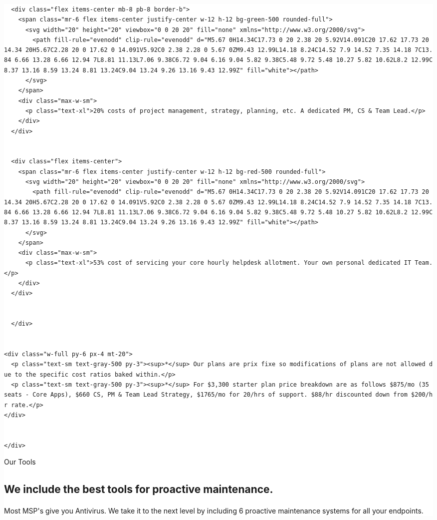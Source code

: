 	  
	  <div class="flex items-center mb-8 pb-8 border-b">
		<span class="mr-6 flex items-center justify-center w-12 h-12 bg-green-500 rounded-full">
		  <svg width="20" height="20" viewbox="0 0 20 20" fill="none" xmlns="http://www.w3.org/2000/svg">
			<path fill-rule="evenodd" clip-rule="evenodd" d="M5.67 0H14.34C17.73 0 20 2.38 20 5.92V14.091C20 17.62 17.73 20 14.34 20H5.67C2.28 20 0 17.62 0 14.091V5.92C0 2.38 2.28 0 5.67 0ZM9.43 12.99L14.18 8.24C14.52 7.9 14.52 7.35 14.18 7C13.84 6.66 13.28 6.66 12.94 7L8.81 11.13L7.06 9.38C6.72 9.04 6.16 9.04 5.82 9.38C5.48 9.72 5.48 10.27 5.82 10.62L8.2 12.99C8.37 13.16 8.59 13.24 8.81 13.24C9.04 13.24 9.26 13.16 9.43 12.99Z" fill="white"></path>
		  </svg>
		</span>
		<div class="max-w-sm">
		  <p class="text-xl">20% costs of project management, strategy, planning, etc. A dedicated PM, CS & Team Lead.</p>
		</div>
	  </div>
	  
	  
	  <div class="flex items-center">
		<span class="mr-6 flex items-center justify-center w-12 h-12 bg-red-500 rounded-full">
		  <svg width="20" height="20" viewbox="0 0 20 20" fill="none" xmlns="http://www.w3.org/2000/svg">
			<path fill-rule="evenodd" clip-rule="evenodd" d="M5.67 0H14.34C17.73 0 20 2.38 20 5.92V14.091C20 17.62 17.73 20 14.34 20H5.67C2.28 20 0 17.62 0 14.091V5.92C0 2.38 2.28 0 5.67 0ZM9.43 12.99L14.18 8.24C14.52 7.9 14.52 7.35 14.18 7C13.84 6.66 13.28 6.66 12.94 7L8.81 11.13L7.06 9.38C6.72 9.04 6.16 9.04 5.82 9.38C5.48 9.72 5.48 10.27 5.82 10.62L8.2 12.99C8.37 13.16 8.59 13.24 8.81 13.24C9.04 13.24 9.26 13.16 9.43 12.99Z" fill="white"></path>
		  </svg>
		</span>
		<div class="max-w-sm">
		  <p class="text-xl">53% cost of servicing your core hourly helpdesk allotment. Your own personal dedicated IT Team.</p>
		</div>
	  </div>

	  
	  </div>
	  
	  
	<div class="w-full py-6 px-4 mt-20">
	  <p class="text-sm text-gray-500 py-3"><sup>*</sup> Our plans are prix fixe so modifications of plans are not allowed due to the specific cost ratios baked within.</p>
	  <p class="text-sm text-gray-500 py-3"><sup>*</sup> For $3,300 starter plan price breakdown are as follows $875/mo (35 seats - Core Apps), $660 CS, PM & Team Lead Strategy, $1765/mo for 20/hrs of support. $88/hr discounted down from $200/hr rate.</p>
	</div>
	
	
	</div>
  </div>
</div>
</section>

<section class="py-20 border-b border-t">
<div class="container px-4 mx-auto">
  <div class="flex flex-wrap items-center -mx-4">
	<div class="w-full lg:w-1/2 px-4 mb-12 md:mb-16 lg:mb-0 lg:-mt-48">
	  <div class="max-w-md">
		<span class="text-xs text-green-500 font-semibold">Our Tools</span>
		<h2 class="mt-8 mb-10 text-4xl font-semibold font-heading">We include the best tools for proactive maintenance.</h2>
		<p class="text-xl text-gray-500">Most MSP's give you Antivirus. We take it to the next level by including 6 proactive maintenance systems for all your endpoints.</p>
	  </div>
	</div>
	<div class="w-full lg:w-1/2 px-4">
	  <div class="flex flex-wrap -m-4">
		<div class="w-1/2 p-4">
		  <div class="py-12 bg-gray-50 rounded-xl">